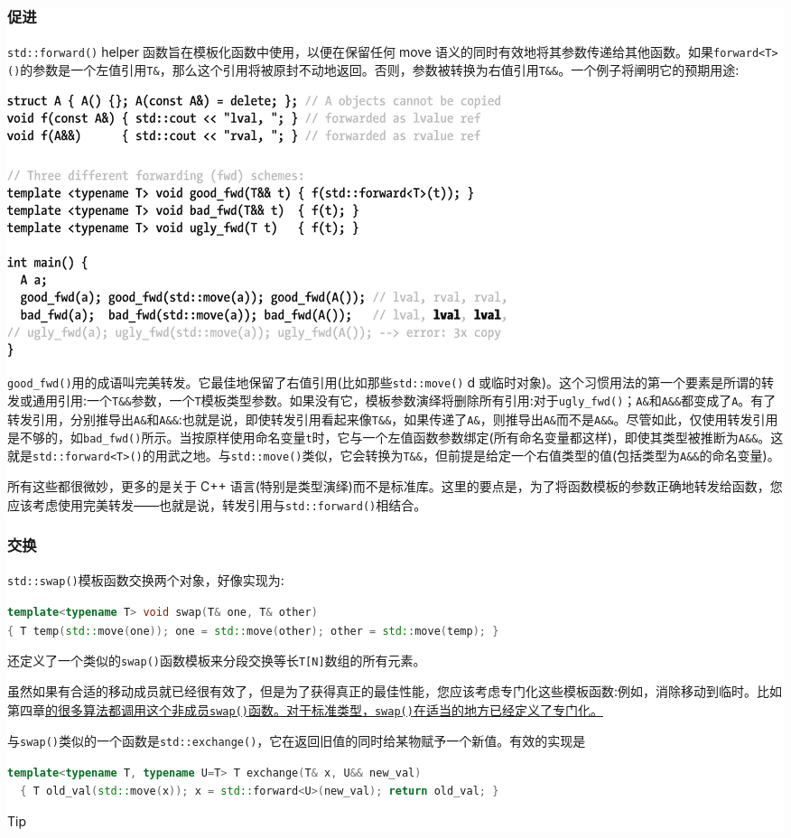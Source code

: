 ### 促进

`std::forward()` helper 函数旨在模板化函数中使用，以便在保留任何 move 语义的同时有效地将其参数传递给其他函数。如果`forward<T>()`的参数是一个左值引用`T&`，那么这个引用将被原封不动地返回。否则，参数被转换为右值引用`T&&`。一个例子将阐明它的预期用途:

![A417649_1_En_2_Figc_HTML.gif](img/A417649_1_En_2_Figc_HTML.gif)

`good_fwd()`用的成语叫完美转发。它最佳地保留了右值引用(比如那些`std::move()` d 或临时对象)。这个习惯用法的第一个要素是所谓的转发或通用引用:一个`T&&`参数，一个`T`模板类型参数。如果没有它，模板参数演绎将删除所有引用:对于`ugly_fwd()`；`A&`和`A&&`都变成了`A`。有了转发引用，分别推导出`A&`和`A&&`:也就是说，即使转发引用看起来像`T&&`，如果传递了`A&`，则推导出`A&`而不是`A&&`。尽管如此，仅使用转发引用是不够的，如`bad_fwd()`所示。当按原样使用命名变量`t`时，它与一个左值函数参数绑定(所有命名变量都这样)，即使其类型被推断为`A&&`。这就是`std::forward<T>()`的用武之地。与`std::move()`类似，它会转换为`T&&`，但前提是给定一个右值类型的值(包括类型为`A&&`的命名变量)。

所有这些都很微妙，更多的是关于 C++ 语言(特别是类型演绎)而不是标准库。这里的要点是，为了将函数模板的参数正确地转发给函数，您应该考虑使用完美转发——也就是说，转发引用与`std::forward()`相结合。

### 交换

`std::swap()`模板函数交换两个对象，好像实现为:

```cpp
template<typename T> void swap(T& one, T& other)
{ T temp(std::move(one)); one = std::move(other); other = std::move(temp); }

```

还定义了一个类似的`swap()`函数模板来分段交换等长`T[N]`数组的所有元素。

虽然如果有合适的移动成员就已经很有效了，但是为了获得真正的最佳性能，您应该考虑专门化这些模板函数:例如，消除移动到临时。比如第四章[的很多算法都调用这个非成员`swap()`函数。对于标准类型，`swap()`在适当的地方已经定义了专门化。](4.html)

与`swap()`类似的一个函数是`std::exchange()`，它在返回旧值的同时给某物赋予一个新值。有效的实现是

```cpp
template<typename T, typename U=T> T exchange(T& x, U&& new_val)
  { T old_val(std::move(x)); x = std::forward<U>(new_val); return old_val; }

```

Tip
